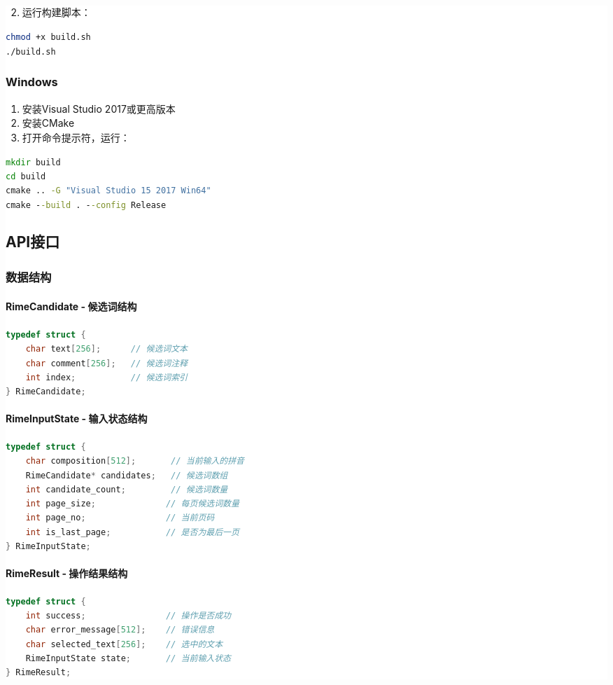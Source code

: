 2. 运行构建脚本：
```bash
chmod +x build.sh
./build.sh
```

### Windows

1. 安装Visual Studio 2017或更高版本
2. 安装CMake
3. 打开命令提示符，运行：
```cmd
mkdir build
cd build
cmake .. -G "Visual Studio 15 2017 Win64"
cmake --build . --config Release
```

## API接口

### 数据结构

#### RimeCandidate - 候选词结构
```c
typedef struct {
    char text[256];      // 候选词文本
    char comment[256];   // 候选词注释
    int index;           // 候选词索引
} RimeCandidate;
```

#### RimeInputState - 输入状态结构
```c
typedef struct {
    char composition[512];       // 当前输入的拼音
    RimeCandidate* candidates;   // 候选词数组
    int candidate_count;         // 候选词数量
    int page_size;              // 每页候选词数量
    int page_no;                // 当前页码
    int is_last_page;           // 是否为最后一页
} RimeInputState;
```

#### RimeResult - 操作结果结构
```c
typedef struct {
    int success;                // 操作是否成功
    char error_message[512];    // 错误信息
    char selected_text[256];    // 选中的文本
    RimeInputState state;       // 当前输入状态
} RimeResult;
```
